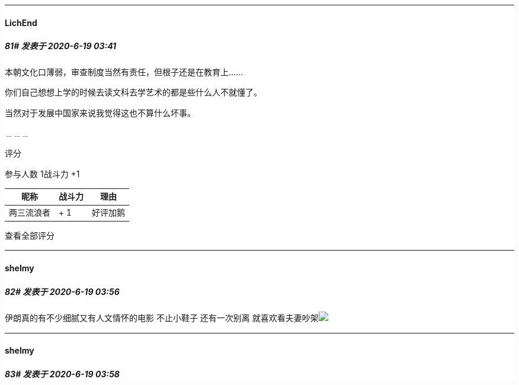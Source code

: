 





-----

####  LichEnd  
##### 81#       发表于 2020-6-19 03:41




本朝文化口薄弱，审查制度当然有责任，但根子还是在教育上……


你们自己想想上学的时候去读文科去学艺术的都是些什么人不就懂了。


当然对于发展中国家来说我觉得这也不算什么坏事。



﹍﹍﹍

评分





 参与人数 1战斗力 +1

|昵称|战斗力|理由|
|----|---|---|
| 两三流浪者| + 1|好评加鹅|



查看全部评分






-----

####  shelmy  
##### 82#       发表于 2020-6-19 03:56




伊朗真的有不少细腻又有人文情怀的电影 不止小鞋子 还有一次别离 就喜欢看夫妻吵架<img src="https://static.saraba1st.com/image/smiley/face2017/034.png" referrerpolicy="no-referrer">







-----

####  shelmy  
##### 83#       发表于 2020-6-19 03:58


